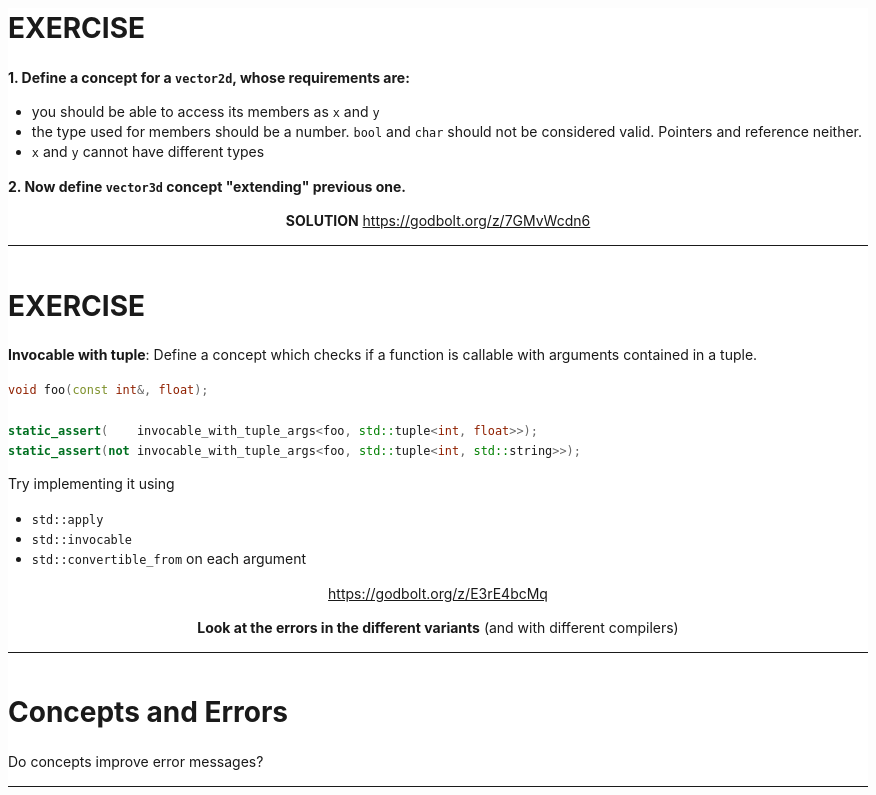 

# EXERCISE

<div class="hcenter">

**1. Define a concept for a `vector2d`, whose requirements are:**
- you should be able to access its members as `x` and `y`
- the type used for members should be a number. `bool` and `char` should not be considered valid. Pointers and reference neither.
- `x` and `y` cannot have different types

**2. Now define `vector3d` concept "extending" previous one.**

<center>

**SOLUTION** https://godbolt.org/z/7GMvWcdn6

</center>

</div>

---


# EXERCISE

<div class="hcenter">

**Invocable with tuple**:  Define a concept which checks if a function is callable with arguments contained in a tuple.

```cpp
void foo(const int&, float);

static_assert(    invocable_with_tuple_args<foo, std::tuple<int, float>>);
static_assert(not invocable_with_tuple_args<foo, std::tuple<int, std::string>>);
```

Try implementing it using
- `std::apply`
- `std::invocable`
- `std::convertible_from` on each argument


<center>

https://godbolt.org/z/E3rE4bcMq

**Look at the errors in the different variants**
(and with different compilers)

</center>

</div>

---

# Concepts and Errors
Do concepts improve error messages?

---